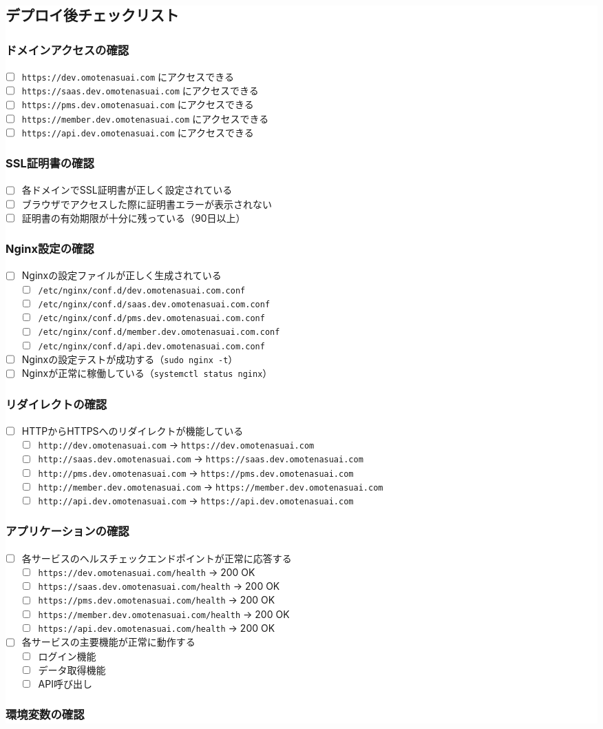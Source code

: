 ## デプロイ後チェックリスト

### ドメインアクセスの確認

- [ ] `https://dev.omotenasuai.com` にアクセスできる
- [ ] `https://saas.dev.omotenasuai.com` にアクセスできる
- [ ] `https://pms.dev.omotenasuai.com` にアクセスできる
- [ ] `https://member.dev.omotenasuai.com` にアクセスできる
- [ ] `https://api.dev.omotenasuai.com` にアクセスできる

### SSL証明書の確認

- [ ] 各ドメインでSSL証明書が正しく設定されている
- [ ] ブラウザでアクセスした際に証明書エラーが表示されない
- [ ] 証明書の有効期限が十分に残っている（90日以上）

### Nginx設定の確認

- [ ] Nginxの設定ファイルが正しく生成されている
  - [ ] `/etc/nginx/conf.d/dev.omotenasuai.com.conf`
  - [ ] `/etc/nginx/conf.d/saas.dev.omotenasuai.com.conf`
  - [ ] `/etc/nginx/conf.d/pms.dev.omotenasuai.com.conf`
  - [ ] `/etc/nginx/conf.d/member.dev.omotenasuai.com.conf`
  - [ ] `/etc/nginx/conf.d/api.dev.omotenasuai.com.conf`
- [ ] Nginxの設定テストが成功する（`sudo nginx -t`）
- [ ] Nginxが正常に稼働している（`systemctl status nginx`）

### リダイレクトの確認

- [ ] HTTPからHTTPSへのリダイレクトが機能している
  - [ ] `http://dev.omotenasuai.com` -> `https://dev.omotenasuai.com`
  - [ ] `http://saas.dev.omotenasuai.com` -> `https://saas.dev.omotenasuai.com`
  - [ ] `http://pms.dev.omotenasuai.com` -> `https://pms.dev.omotenasuai.com`
  - [ ] `http://member.dev.omotenasuai.com` -> `https://member.dev.omotenasuai.com`
  - [ ] `http://api.dev.omotenasuai.com` -> `https://api.dev.omotenasuai.com`

### アプリケーションの確認

- [ ] 各サービスのヘルスチェックエンドポイントが正常に応答する
  - [ ] `https://dev.omotenasuai.com/health` -> 200 OK
  - [ ] `https://saas.dev.omotenasuai.com/health` -> 200 OK
  - [ ] `https://pms.dev.omotenasuai.com/health` -> 200 OK
  - [ ] `https://member.dev.omotenasuai.com/health` -> 200 OK
  - [ ] `https://api.dev.omotenasuai.com/health` -> 200 OK
- [ ] 各サービスの主要機能が正常に動作する
  - [ ] ログイン機能
  - [ ] データ取得機能
  - [ ] API呼び出し

### 環境変数の確認

